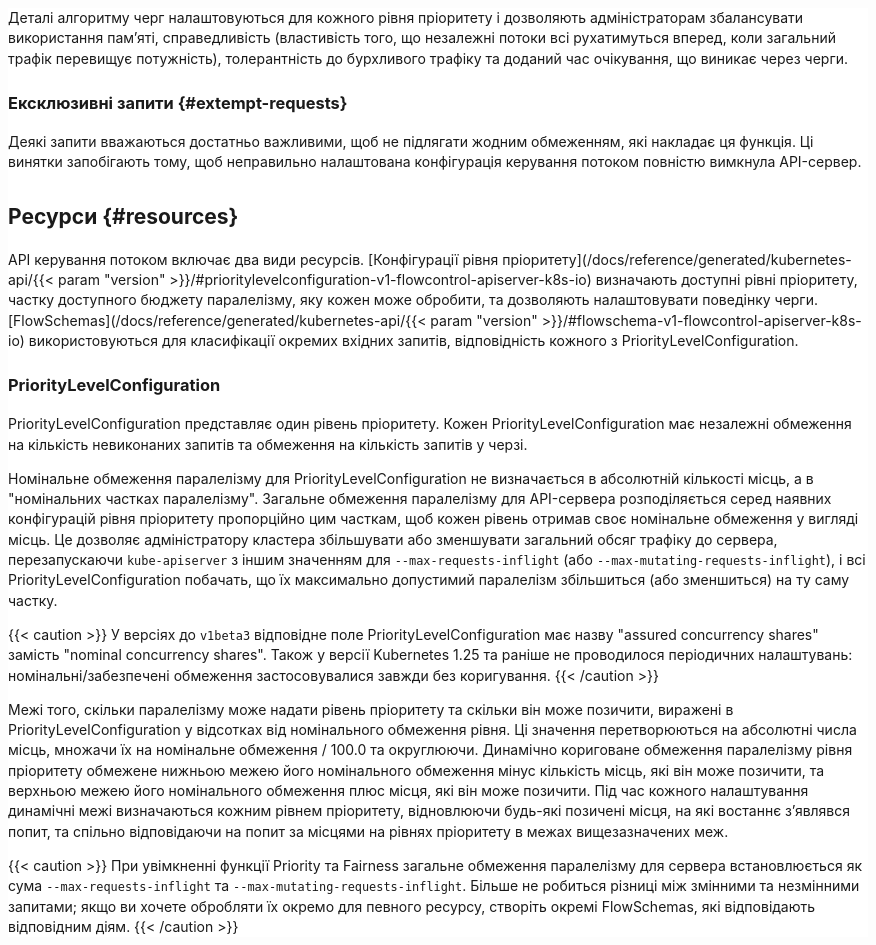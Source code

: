 Деталі алгоритму черг налаштовуються для кожного рівня пріоритету і дозволяють адміністраторам збалансувати використання памʼяті, справедливість (властивість того, що незалежні потоки всі рухатимуться вперед, коли загальний трафік перевищує потужність), толерантність до бурхливого трафіку та доданий час очікування, що виникає через черги.

### Ексклюзивні запити {#extempt-requests}

Деякі запити вважаються достатньо важливими, щоб не підлягати жодним обмеженням, які накладає ця функція. Ці винятки запобігають тому, щоб неправильно налаштована конфігурація керування потоком повністю вимкнула API-сервер.

## Ресурси {#resources}

API керування потоком включає два види ресурсів. [Конфігурації рівня пріоритету](/docs/reference/generated/kubernetes-api/{{< param "version" >}}/#prioritylevelconfiguration-v1-flowcontrol-apiserver-k8s-io) визначають доступні рівні пріоритету, частку доступного бюджету паралелізму, яку кожен може обробити, та дозволяють налаштовувати поведінку черги. [FlowSchemas](/docs/reference/generated/kubernetes-api/{{< param "version" >}}/#flowschema-v1-flowcontrol-apiserver-k8s-io) використовуються для класифікації окремих вхідних запитів, відповідність кожного з PriorityLevelConfiguration.

### PriorityLevelConfiguration

PriorityLevelConfiguration представляє один рівень пріоритету. Кожен PriorityLevelConfiguration має незалежні обмеження на кількість невиконаних запитів та обмеження на кількість запитів у черзі.

Номінальне обмеження паралелізму для PriorityLevelConfiguration не визначається в абсолютній кількості місць, а в "номінальних частках паралелізму". Загальне обмеження паралелізму для API-сервера розподіляється серед наявних конфігурацій рівня пріоритету пропорційно цим часткам, щоб кожен рівень отримав своє номінальне обмеження у вигляді місць. Це дозволяє адміністратору кластера збільшувати або зменшувати загальний обсяг трафіку до сервера, перезапускаючи `kube-apiserver` з іншим значенням для `--max-requests-inflight` (або `--max-mutating-requests-inflight`), і всі PriorityLevelConfiguration побачать, що їх максимально допустимий паралелізм збільшиться (або зменшиться) на ту саму частку.

{{< caution >}}
У версіях до `v1beta3` відповідне поле PriorityLevelConfiguration має назву "assured concurrency shares" замість "nominal concurrency shares". Також у версії Kubernetes 1.25 та раніше не проводилося періодичних налаштувань: номінальні/забезпечені обмеження застосовувалися завжди без коригування.
{{< /caution >}}

Межі того, скільки паралелізму може надати рівень пріоритету та скільки він може позичити, виражені в PriorityLevelConfiguration у відсотках від номінального обмеження рівня. Ці значення перетворюються на абсолютні числа місць, множачи їх на номінальне обмеження / 100.0 та округлюючи. Динамічно кориговане обмеження паралелізму рівня пріоритету обмежене нижньою межею його номінального обмеження мінус кількість місць, які він може позичити, та верхньою межею його номінального обмеження плюс місця, які він може позичити. Під час кожного налаштування динамічні межі визначаються кожним рівнем пріоритету, відновлюючи будь-які позичені місця, на які востаннє зʼявлявся попит, та спільно відповідаючи на попит за місцями на рівнях пріоритету в межах вищезазначених меж.

{{< caution >}}
При увімкненні функції Priority та Fairness загальне обмеження паралелізму для сервера встановлюється як сума `--max-requests-inflight` та `--max-mutating-requests-inflight`. Більше не робиться різниці між змінними та незмінними запитами; якщо ви хочете обробляти їх окремо для певного ресурсу, створіть окремі FlowSchemas, які відповідають відповідним діям.
{{< /caution >}}
